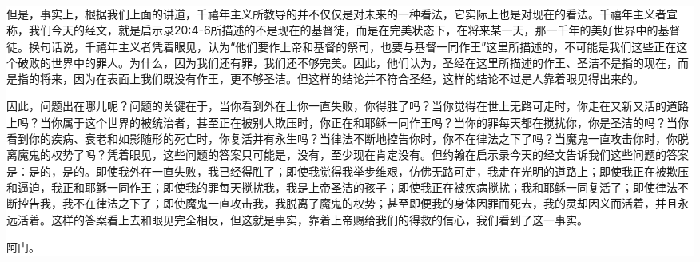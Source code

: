 但是，事实上，根据我们上面的讲道，千禧年主义所教导的并不仅仅是对未来的一种看法，它实际上也是对现在的看法。千禧年主义者宣称，我们今天的经文，就是启示录20:4-6所描述的不是现在的基督徒，而是在完美状态下，在将来某一天，那一千年的美好世界中的基督徒。换句话说，千禧年主义者凭着眼见，认为“他们要作上帝和基督的祭司，也要与基督一同作王”这里所描述的，不可能是我们这些正在这个破败的世界中的罪人。为什么，因为我们还有罪，我们还不够完美。因此，他们认为，圣经在这里所描述的作王、圣洁不是指的现在，而是指的将来，因为在表面上我们既没有作王，更不够圣洁。但这样的结论并不符合圣经，这样的结论不过是人靠着眼见得出来的。

因此，问题出在哪儿呢？问题的关键在于，当你看到外在上你一直失败，你得胜了吗？当你觉得在世上无路可走时，你走在又新又活的道路上吗？当你属于这个世界的被统治者，甚至正在被别人欺压时，你正在和耶稣一同作王吗？当你的罪每天都在搅扰你，你是圣洁的吗？当你看到你的疾病、衰老和如影随形的死亡时，你复活并有永生吗？当律法不断地控告你时，你不在律法之下了吗？当魔鬼一直攻击你时，你脱离魔鬼的权势了吗？凭着眼见，这些问题的答案只可能是，没有，至少现在肯定没有。但约翰在启示录今天的经文告诉我们这些问题的答案是：是的，是的。即使我外在一直失败，我已经得胜了；即使我觉得我举步维艰，仿佛无路可走，我走在光明的道路上；即使我正在被欺压和逼迫，我正和耶稣一同作王；即使我的罪每天搅扰我，我是上帝圣洁的孩子；即使我正在被疾病搅扰；我和耶稣一同复活了；即使律法不断控告我，我不在律法之下了；即使魔鬼一直攻击我，我脱离了魔鬼的权势；甚至即便我的身体因罪而死去，我的灵却因义而活着，并且永远活着。这样的答案看上去和眼见完全相反，但这就是事实，靠着上帝赐给我们的得救的信心，我们看到了这一事实。

阿门。